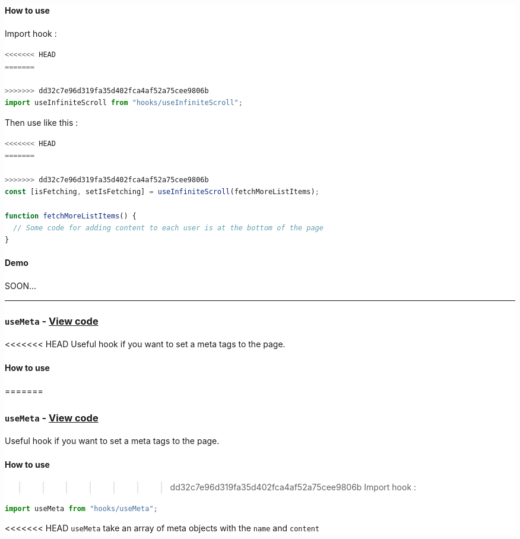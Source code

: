 #### How to use

Import hook :

```js
<<<<<<< HEAD
=======

>>>>>>> dd32c7e96d319fa35d402fca4af52a75cee9806b
import useInfiniteScroll from "hooks/useInfiniteScroll";

```

Then use like this :

```js
<<<<<<< HEAD
=======

>>>>>>> dd32c7e96d319fa35d402fca4af52a75cee9806b
const [isFetching, setIsFetching] = useInfiniteScroll(fetchMoreListItems);

function fetchMoreListItems() {
  // Some code for adding content to each user is at the bottom of the page
}
```

#### Demo

SOON...

---
### `useMeta` - [View code](https://github.com/stevenpersia/captain-hook/blob/master/useMeta.js)

<<<<<<< HEAD
Useful hook if you want to set a meta tags to the page.
#### How to use
=======
### `useMeta` - [View code](https://github.com/stevenpersia/captain-hook/blob/master/useMeta.js)

Useful hook if you want to set a meta tags to the page.

#### How to use

>>>>>>> dd32c7e96d319fa35d402fca4af52a75cee9806b
Import hook :

```js
import useMeta from "hooks/useMeta";
```
<<<<<<< HEAD
`useMeta` take an array of meta objects with the `name` and `content`
